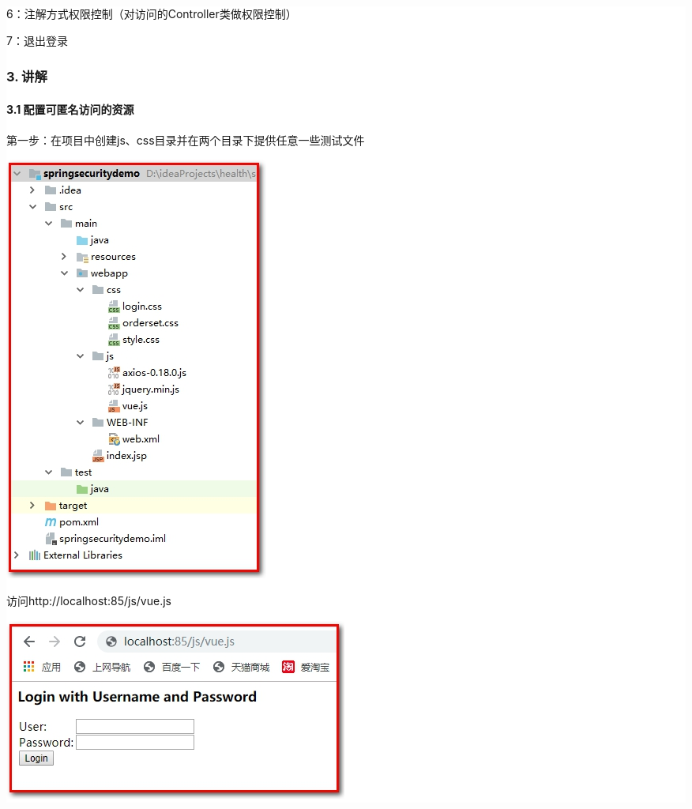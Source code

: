 6：注解方式权限控制（对访问的Controller类做权限控制）

7：退出登录

### 3. 讲解

#### 3.1 配置可匿名访问的资源

第一步：在项目中创建js、css目录并在两个目录下提供任意一些测试文件

![img](img/018-1623492665478.png) 

访问http://localhost:85/js/vue.js

![img](img/019-1623492665478.png) 
